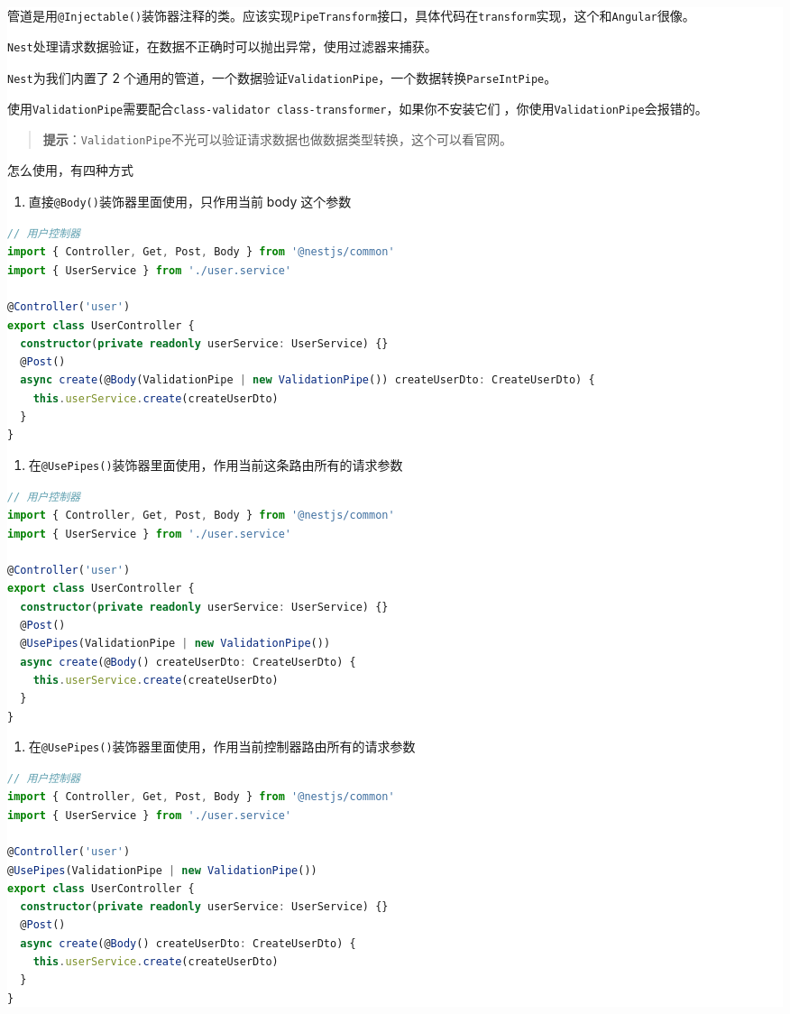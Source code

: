 管道是用`@Injectable()`装饰器注释的类。应该实现`PipeTransform`接口，具体代码在`transform`实现，这个和`Angular`很像。

`Nest`处理请求数据验证，在数据不正确时可以抛出异常，使用过滤器来捕获。

`Nest`为我们内置了 2 个通用的管道，一个数据验证`ValidationPipe`，一个数据转换`ParseIntPipe`。

使用`ValidationPipe`需要配合`class-validator class-transformer`，如果你不安装它们 ，你使用`ValidationPipe`会报错的。

> **提示**：`ValidationPipe`不光可以验证请求数据也做数据类型转换，这个可以看官网。

怎么使用，有四种方式

1. 直接`@Body()`装饰器里面使用，只作用当前 body 这个参数

```ts
// 用户控制器
import { Controller, Get, Post, Body } from '@nestjs/common'
import { UserService } from './user.service'

@Controller('user')
export class UserController {
  constructor(private readonly userService: UserService) {}
  @Post()
  async create(@Body(ValidationPipe | new ValidationPipe()) createUserDto: CreateUserDto) {
    this.userService.create(createUserDto)
  }
}
```

1. 在`@UsePipes()`装饰器里面使用，作用当前这条路由所有的请求参数

```ts
// 用户控制器
import { Controller, Get, Post, Body } from '@nestjs/common'
import { UserService } from './user.service'

@Controller('user')
export class UserController {
  constructor(private readonly userService: UserService) {}
  @Post()
  @UsePipes(ValidationPipe | new ValidationPipe())
  async create(@Body() createUserDto: CreateUserDto) {
    this.userService.create(createUserDto)
  }
}
```

1. 在`@UsePipes()`装饰器里面使用，作用当前控制器路由所有的请求参数

```ts
// 用户控制器
import { Controller, Get, Post, Body } from '@nestjs/common'
import { UserService } from './user.service'

@Controller('user')
@UsePipes(ValidationPipe | new ValidationPipe())
export class UserController {
  constructor(private readonly userService: UserService) {}
  @Post()
  async create(@Body() createUserDto: CreateUserDto) {
    this.userService.create(createUserDto)
  }
}
```
